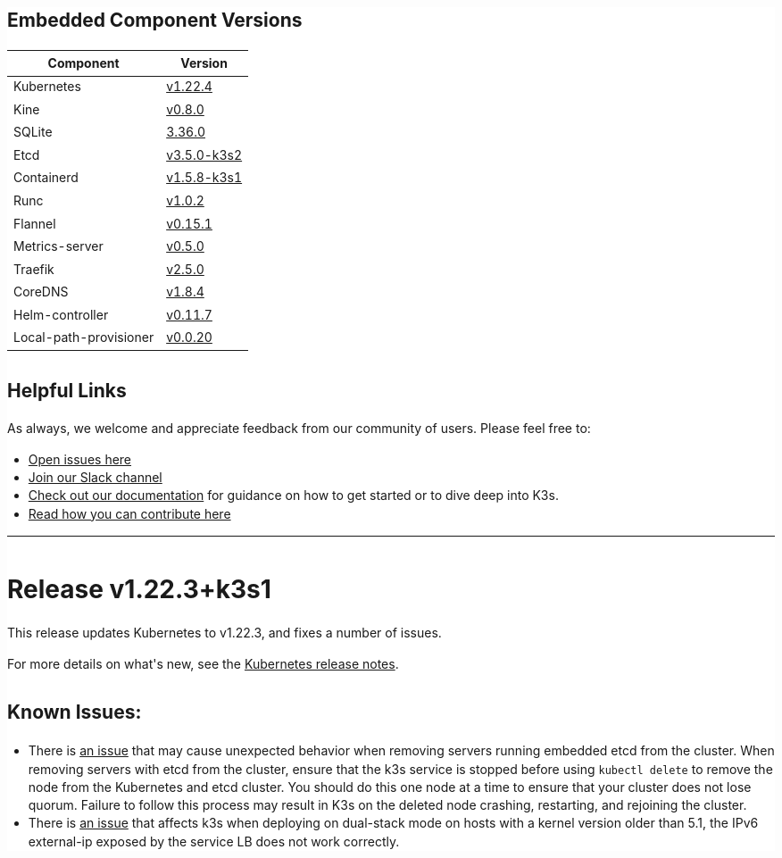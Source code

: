 ## Embedded Component Versions
| Component | Version |
|---|---|
| Kubernetes | [v1.22.4](https://github.com/kubernetes/kubernetes/blob/master/CHANGELOG/CHANGELOG-1.22.md#v1224) |
| Kine | [v0.8.0](https://github.com/k3s-io/kine/releases/tag/v0.8.0) |
| SQLite | [3.36.0](https://sqlite.org/releaselog/3_36_0.html) |
| Etcd | [v3.5.0-k3s2](https://github.com/k3s-io/etcd/releases/tag/v3.5.0-k3s2) |
| Containerd | [v1.5.8-k3s1](https://github.com/k3s-io/containerd/releases/tag/v1.5.8-k3s1) |
| Runc | [v1.0.2](https://github.com/opencontainers/runc/releases/tag/v1.0.2) |
| Flannel | [v0.15.1](https://github.com/flannel-io/flannel/releases/tag/v0.15.1) | 
| Metrics-server | [v0.5.0](https://github.com/kubernetes-sigs/metrics-server/releases/tag/v0.5.0) |
| Traefik | [v2.5.0](https://github.com/traefik/traefik/releases/tag/v2.5.0) |
| CoreDNS | [v1.8.4](https://github.com/coredns/coredns/releases/tag/v1.8.4) | 
| Helm-controller | [v0.11.7](https://github.com/k3s-io/helm-controller/releases/tag/v0.11.7) |
| Local-path-provisioner | [v0.0.20](https://github.com/rancher/local-path-provisioner/releases/tag/v0.0.20) |

## Helpful Links
As always, we welcome and appreciate feedback from our community of users. Please feel free to:
- [Open issues here](https://github.com/rancher/k3s/issues/new/choose)
- [Join our Slack channel](https://slack.rancher.io/)
- [Check out our documentation](https://rancher.com/docs/k3s/latest/en/) for guidance on how to get started or to dive deep into K3s.
- [Read how you can contribute here](https://github.com/rancher/k3s/blob/master/CONTRIBUTING.md)


-----
# Release v1.22.3+k3s1

This release updates Kubernetes to v1.22.3, and fixes a number of issues.

For more details on what's new, see the [Kubernetes release notes](https://github.com/kubernetes/kubernetes/blob/master/CHANGELOG/CHANGELOG-1.22.md#changelog-since-v1222).

## Known Issues: 
* There is [an issue](https://github.com/k3s-io/k3s/issues/4023) that may cause unexpected behavior when removing servers running embedded etcd from the cluster. When removing servers with etcd from the cluster, ensure that the k3s service is stopped before using `kubectl delete` to remove the node from the Kubernetes and etcd cluster. You should do this one node at a time to ensure that your cluster does not lose quorum. Failure to follow this process may result in K3s on the deleted node crashing, restarting, and rejoining the cluster.
* There is [an issue](https://github.com/k3s-io/k3s/issues/4400) that affects k3s when deploying on dual-stack mode on hosts with a kernel version older than 5.1, the IPv6 external-ip exposed by the service LB does not work correctly.
